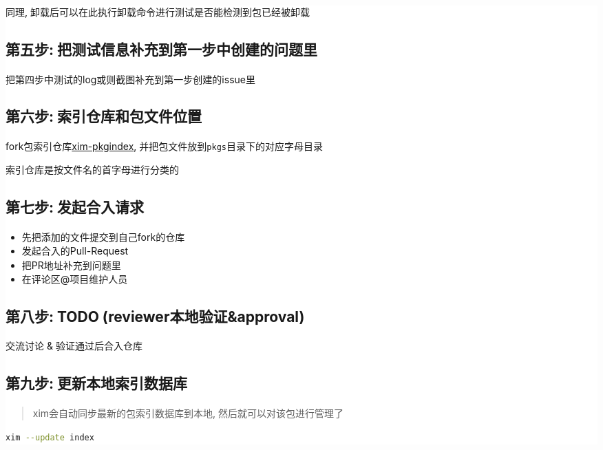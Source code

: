 同理, 卸载后可以在此执行卸载命令进行测试是否能检测到包已经被卸载


## 第五步: 把测试信息补充到第一步中创建的问题里

把第四步中测试的log或则截图补充到第一步创建的issue里

## 第六步: 索引仓库和包文件位置

fork包索引仓库[xim-pkgindex](https://github.com/d2learn/xim-pkgindex), 并把包文件放到`pkgs`目录下的对应字母目录

索引仓库是按文件名的首字母进行分类的

## 第七步: 发起合入请求

- 先把添加的文件提交到自己fork的仓库
- 发起合入的Pull-Request
- 把PR地址补充到问题里
- 在评论区@项目维护人员

## 第八步: TODO (reviewer本地验证&approval)

交流讨论 & 验证通过后合入仓库

## 第九步: 更新本地索引数据库

> xim会自动同步最新的包索引数据库到本地, 然后就可以对该包进行管理了 

```bash
xim --update index
```